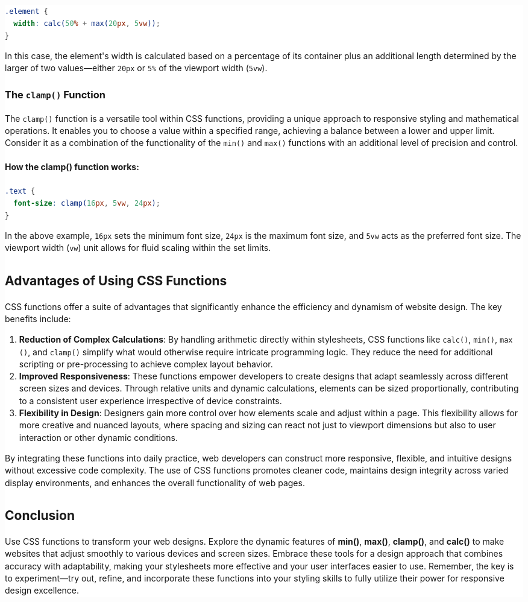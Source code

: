 ```css
.element {
  width: calc(50% + max(20px, 5vw));
}
```

In this case, the element's width is calculated based on a percentage of its container plus an additional length determined by the larger of two values—either `20px` or `5%` of the viewport width (`5vw`).

### The `clamp()` Function

The `clamp()` function is a versatile tool within CSS functions, providing a unique approach to responsive styling and mathematical operations. It enables you to choose a value within a specified range, achieving a balance between a lower and upper limit. Consider it as a combination of the functionality of the `min()` and `max()` functions with an additional level of precision and control.

#### How the clamp() function works:

```css
.text {
  font-size: clamp(16px, 5vw, 24px);
}
```

In the above example, `16px` sets the minimum font size, `24px` is the maximum font size, and `5vw` acts as the preferred font size. The viewport width (`vw`) unit allows for fluid scaling within the set limits.

## Advantages of Using CSS Functions

CSS functions offer a suite of advantages that significantly enhance the efficiency and dynamism of website design. The key benefits include:

1.  **Reduction of Complex Calculations**: By handling arithmetic directly within stylesheets, CSS functions like `calc()`, `min()`, `max()`, and `clamp()` simplify what would otherwise require intricate programming logic. They reduce the need for additional scripting or pre-processing to achieve complex layout behavior.
2.  **Improved Responsiveness**: These functions empower developers to create designs that adapt seamlessly across different screen sizes and devices. Through relative units and dynamic calculations, elements can be sized proportionally, contributing to a consistent user experience irrespective of device constraints.
3.  **Flexibility in Design**: Designers gain more control over how elements scale and adjust within a page. This flexibility allows for more creative and nuanced layouts, where spacing and sizing can react not just to viewport dimensions but also to user interaction or other dynamic conditions.

By integrating these functions into daily practice, web developers can construct more responsive, flexible, and intuitive designs without excessive code complexity. The use of CSS functions promotes cleaner code, maintains design integrity across varied display environments, and enhances the overall functionality of web pages.

## Conclusion

Use CSS functions to transform your web designs. Explore the dynamic features of **min()**, **max()**, **clamp()**, and **calc()** to make websites that adjust smoothly to various devices and screen sizes. Embrace these tools for a design approach that combines accuracy with adaptability, making your stylesheets more effective and your user interfaces easier to use. Remember, the key is to experiment—try out, refine, and incorporate these functions into your styling skills to fully utilize their power for responsive design excellence.
